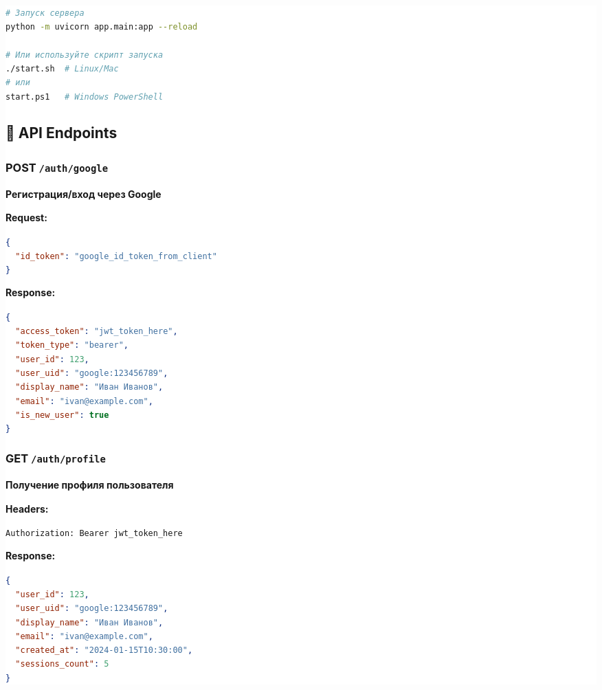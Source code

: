 ```bash
# Запуск сервера
python -m uvicorn app.main:app --reload

# Или используйте скрипт запуска
./start.sh  # Linux/Mac
# или
start.ps1   # Windows PowerShell
```

## 📡 API Endpoints

### POST `/auth/google`
**Регистрация/вход через Google**

**Request:**
```json
{
  "id_token": "google_id_token_from_client"
}
```

**Response:**
```json
{
  "access_token": "jwt_token_here",
  "token_type": "bearer",
  "user_id": 123,
  "user_uid": "google:123456789",
  "display_name": "Иван Иванов",
  "email": "ivan@example.com",
  "is_new_user": true
}
```

### GET `/auth/profile`
**Получение профиля пользователя**

**Headers:**
```
Authorization: Bearer jwt_token_here
```

**Response:**
```json
{
  "user_id": 123,
  "user_uid": "google:123456789",
  "display_name": "Иван Иванов",
  "email": "ivan@example.com",
  "created_at": "2024-01-15T10:30:00",
  "sessions_count": 5
}
```
